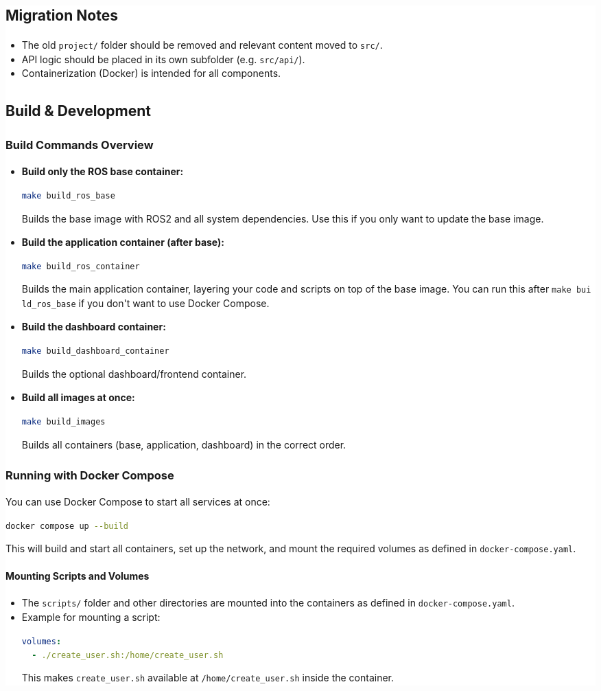 ## Migration Notes
- The old `project/` folder should be removed and relevant content moved to `src/`.
- API logic should be placed in its own subfolder (e.g. `src/api/`).
- Containerization (Docker) is intended for all components.

## Build & Development

### Build Commands Overview

- **Build only the ROS base container:**
  ```bash
  make build_ros_base
  ```
  Builds the base image with ROS2 and all system dependencies. Use this if you only want to update the base image.

- **Build the application container (after base):**
  ```bash
  make build_ros_container
  ```
  Builds the main application container, layering your code and scripts on top of the base image. You can run this after `make build_ros_base` if you don't want to use Docker Compose.

- **Build the dashboard container:**
  ```bash
  make build_dashboard_container
  ```
  Builds the optional dashboard/frontend container.

- **Build all images at once:**
  ```bash
  make build_images
  ```
  Builds all containers (base, application, dashboard) in the correct order.

### Running with Docker Compose

You can use Docker Compose to start all services at once:
```bash
docker compose up --build
```
This will build and start all containers, set up the network, and mount the required volumes as defined in `docker-compose.yaml`.

#### Mounting Scripts and Volumes
- The `scripts/` folder and other directories are mounted into the containers as defined in `docker-compose.yaml`.
- Example for mounting a script:
  ```yaml
  volumes:
    - ./create_user.sh:/home/create_user.sh
  ```
  This makes `create_user.sh` available at `/home/create_user.sh` inside the container.
